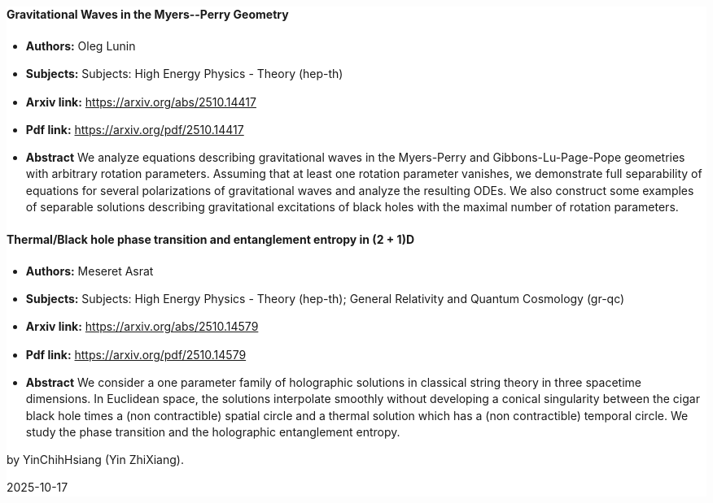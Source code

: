 #### Gravitational Waves in the Myers--Perry Geometry
 - **Authors:** Oleg Lunin
 - **Subjects:** Subjects:
High Energy Physics - Theory (hep-th)
 - **Arxiv link:** https://arxiv.org/abs/2510.14417

 - **Pdf link:** https://arxiv.org/pdf/2510.14417

 - **Abstract**
 We analyze equations describing gravitational waves in the Myers-Perry and Gibbons-Lu-Page-Pope geometries with arbitrary rotation parameters. Assuming that at least one rotation parameter vanishes, we demonstrate full separability of equations for several polarizations of gravitational waves and analyze the resulting ODEs. We also construct some examples of separable solutions describing gravitational excitations of black holes with the maximal number of rotation parameters.

#### Thermal/Black hole phase transition and entanglement entropy in (2 + 1)D
 - **Authors:** Meseret Asrat
 - **Subjects:** Subjects:
High Energy Physics - Theory (hep-th); General Relativity and Quantum Cosmology (gr-qc)
 - **Arxiv link:** https://arxiv.org/abs/2510.14579

 - **Pdf link:** https://arxiv.org/pdf/2510.14579

 - **Abstract**
 We consider a one parameter family of holographic solutions in classical string theory in three spacetime dimensions. In Euclidean space, the solutions interpolate smoothly without developing a conical singularity between the cigar black hole times a (non contractible) spatial circle and a thermal solution which has a (non contractible) temporal circle. We study the phase transition and the holographic entanglement entropy.



by YinChihHsiang (Yin ZhiXiang). 


2025-10-17
